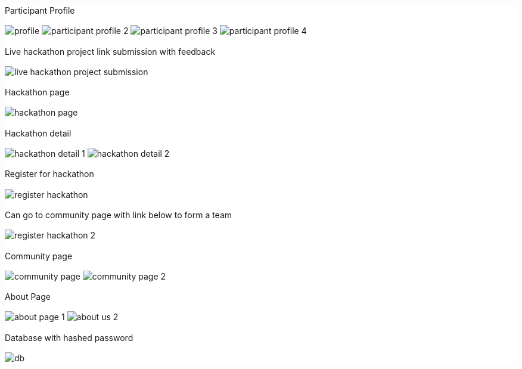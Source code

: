 Participant Profile

<img width="955" alt="profile" src="https://user-images.githubusercontent.com/84265568/226198933-ac3ab723-80c3-4d53-b225-6ba64fa1124e.png">
<img width="960" alt="participant profile 2" src="https://user-images.githubusercontent.com/84265568/226198743-10b49a39-a289-43be-8852-51894dcf08ff.png">
<img width="946" alt="participant profile 3" src="https://user-images.githubusercontent.com/84265568/226198749-7fe52b23-db77-4a1e-8e4c-5a3aff0fec77.png">
<img width="960" alt="participant profile 4" src="https://user-images.githubusercontent.com/84265568/226198756-3d9cc9db-5cb6-4f53-a806-3511d4b77958.png">


Live hackathon project link submission with feedback

<img width="939" alt="live hackathon project submission" src="https://user-images.githubusercontent.com/84265568/226199959-b7b4363d-b863-48f4-bdd6-fea85b315e09.png">

Hackathon page

<img width="960" alt="hackathon page" src="https://user-images.githubusercontent.com/84265568/226198767-471e9a8a-ea5f-48c3-aa15-88ef306d83e8.png">

Hackathon detail

<img width="955" alt="hackathon detail 1" src="https://user-images.githubusercontent.com/84265568/226198774-8a297d7b-11a0-4df0-926d-5eb687fd2257.png">
<img width="960" alt="hackathon detail 2" src="https://user-images.githubusercontent.com/84265568/226198780-d98a4ad8-a908-4fd9-9839-c28e73c1eb8e.png">


Register for hackathon

<img width="947" alt="register hackathon" src="https://user-images.githubusercontent.com/84265568/226199976-ef091999-7ce1-498c-ab85-295d318370a0.png">

Can go to community page with link below to form a team

<img width="940" alt="register hackathon 2" src="https://user-images.githubusercontent.com/84265568/226199981-52903a89-e8bc-4c4a-a311-981181b1fb67.png">

Community page

<img width="949" alt="community page" src="https://user-images.githubusercontent.com/84265568/226198792-63bce842-a16b-4545-8b89-3ba0161322ef.png">
<img width="960" alt="community page 2" src="https://user-images.githubusercontent.com/84265568/226198798-6ee0090f-bc39-4e48-aba0-746783c36a01.png">


About Page

<img width="960" alt="about page 1" src="https://user-images.githubusercontent.com/84265568/226198813-b5a93f34-bbb9-44b9-b440-fd07cf85085f.png">
<img width="943" alt="about us 2" src="https://user-images.githubusercontent.com/84265568/226198821-4cf13e17-bbd8-434c-8db3-c71a84b193ff.png">


Database with hashed password

<img width="957" alt="db" src="https://user-images.githubusercontent.com/84265568/226198829-4f89dd58-66d4-49bd-a2a5-df0a80dc3965.png">






